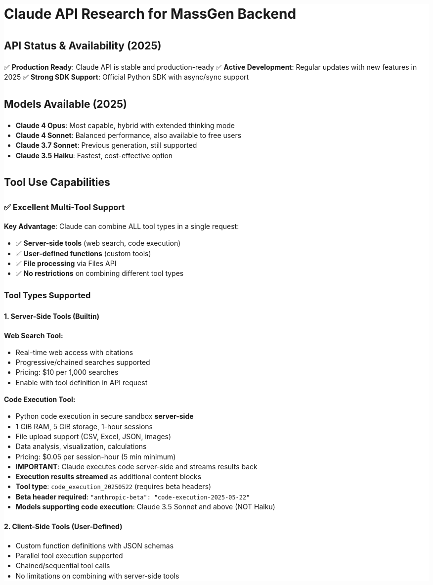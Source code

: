 # Claude API Research for MassGen Backend

## API Status & Availability (2025)

✅ **Production Ready**: Claude API is stable and production-ready
✅ **Active Development**: Regular updates with new features in 2025
✅ **Strong SDK Support**: Official Python SDK with async/sync support

## Models Available (2025)

- **Claude 4 Opus**: Most capable, hybrid with extended thinking mode
- **Claude 4 Sonnet**: Balanced performance, also available to free users
- **Claude 3.7 Sonnet**: Previous generation, still supported
- **Claude 3.5 Haiku**: Fastest, cost-effective option

## Tool Use Capabilities

### ✅ Excellent Multi-Tool Support
**Key Advantage**: Claude can combine ALL tool types in a single request:
- ✅ **Server-side tools** (web search, code execution)
- ✅ **User-defined functions** (custom tools)
- ✅ **File processing** via Files API
- ✅ **No restrictions** on combining different tool types

### Tool Types Supported

#### 1. Server-Side Tools (Builtin)
**Web Search Tool:**
- Real-time web access with citations
- Progressive/chained searches supported
- Pricing: $10 per 1,000 searches
- Enable with tool definition in API request

**Code Execution Tool:**
- Python code execution in secure sandbox **server-side**
- 1 GiB RAM, 5 GiB storage, 1-hour sessions
- File upload support (CSV, Excel, JSON, images)
- Data analysis, visualization, calculations
- Pricing: $0.05 per session-hour (5 min minimum)
- **IMPORTANT**: Claude executes code server-side and streams results back
- **Execution results streamed** as additional content blocks
- **Tool type**: `code_execution_20250522` (requires beta headers)
- **Beta header required**: `"anthropic-beta": "code-execution-2025-05-22"`
- **Models supporting code execution**: Claude 3.5 Sonnet and above (NOT Haiku)

#### 2. Client-Side Tools (User-Defined)
- Custom function definitions with JSON schemas
- Parallel tool execution supported
- Chained/sequential tool calls
- No limitations on combining with server-side tools
